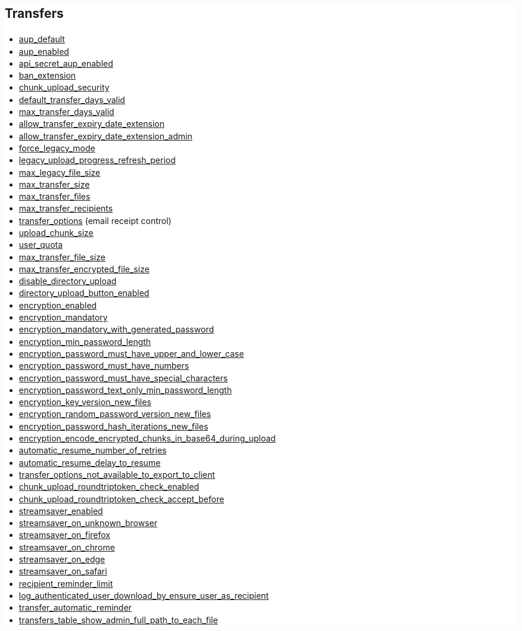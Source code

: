 
## Transfers

* [aup_default](#aup_default)
* [aup_enabled](#aup_enabled)
* [api_secret_aup_enabled](#api_secret_aup_enabled)
* [ban_extension](#ban_extension)
* [chunk_upload_security](#chunk_upload_security)
* [default_transfer_days_valid](#default_transfer_days_valid)
* [max_transfer_days_valid](#max_transfer_days_valid)
* [allow_transfer_expiry_date_extension](#allow_transfer_expiry_date_extension)
* [allow_transfer_expiry_date_extension_admin](#allow_transfer_expiry_date_extension_admin)
* [force_legacy_mode](#force_legacy_mode)
* [legacy_upload_progress_refresh_period](#legacy_upload_progress_refresh_period)
* [max_legacy_file_size](#max_legacy_file_size)
* [max_transfer_size](#max_transfer_size)
* [max_transfer_files](#max_transfer_files)
* [max_transfer_recipients](#max_transfer_recipients)
* [transfer_options](#transfer_options) (email receipt control)
* [upload_chunk_size](#upload_chunk_size)
* [user_quota](#user_quota)
* [max_transfer_file_size](#max_transfer_file_size)
* [max_transfer_encrypted_file_size](#max_transfer_encrypted_file_size)
* [disable_directory_upload](#disable_directory_upload)
* [directory_upload_button_enabled](#directory_button_upload_enabled)
* [encryption_enabled](#encryption_enabled)
* [encryption_mandatory](#encryption_mandatory)
* [encryption_mandatory_with_generated_password](#encryption_mandatory_with_generated_password)
* [encryption_min_password_length](#encryption_min_password_length)
* [encryption_password_must_have_upper_and_lower_case](#encryption_password_must_have_upper_and_lower_case)
* [encryption_password_must_have_numbers](#encryption_password_must_have_numbers)
* [encryption_password_must_have_special_characters](#encryption_password_must_have_special_characters)
* [encryption_password_text_only_min_password_length](#encryption_password_text_only_min_password_length)
* [encryption_key_version_new_files](#encryption_key_version_new_files)
* [encryption_random_password_version_new_files](#encryption_random_password_version_new_files)
* [encryption_password_hash_iterations_new_files](#encryption_password_hash_iterations_new_files)
* [encryption_encode_encrypted_chunks_in_base64_during_upload](#encryption_encode_encrypted_chunks_in_base64_during_upload)
* [automatic_resume_number_of_retries](#automatic_resume_number_of_retries)
* [automatic_resume_delay_to_resume](#automatic_resume_delay_to_resume)
* [transfer_options_not_available_to_export_to_client](#transfer_options_not_available_to_export_to_client)
* [chunk_upload_roundtriptoken_check_enabled](#chunk_upload_roundtriptoken_check_enabled)
* [chunk_upload_roundtriptoken_check_accept_before](#chunk_upload_roundtriptoken_check_accept_before)
* [streamsaver_enabled](#streamsaver_enabled)
* [streamsaver_on_unknown_browser](#streamsaver_on_unknown_browser)
* [streamsaver_on_firefox](#streamsaver_on_firefox)
* [streamsaver_on_chrome](#streamsaver_on_chrome)
* [streamsaver_on_edge](#streamsaver_edge)
* [streamsaver_on_safari](#streamsaver_safari)
* [recipient_reminder_limit](#recipient_reminder_limit)
* [log_authenticated_user_download_by_ensure_user_as_recipient](#log_authenticated_user_download_by_ensure_user_as_recipient)
* [transfer_automatic_reminder](#transfer_automatic_reminder)
* [transfers_table_show_admin_full_path_to_each_file](#transfers_table_show_admin_full_path_to_each_file)
